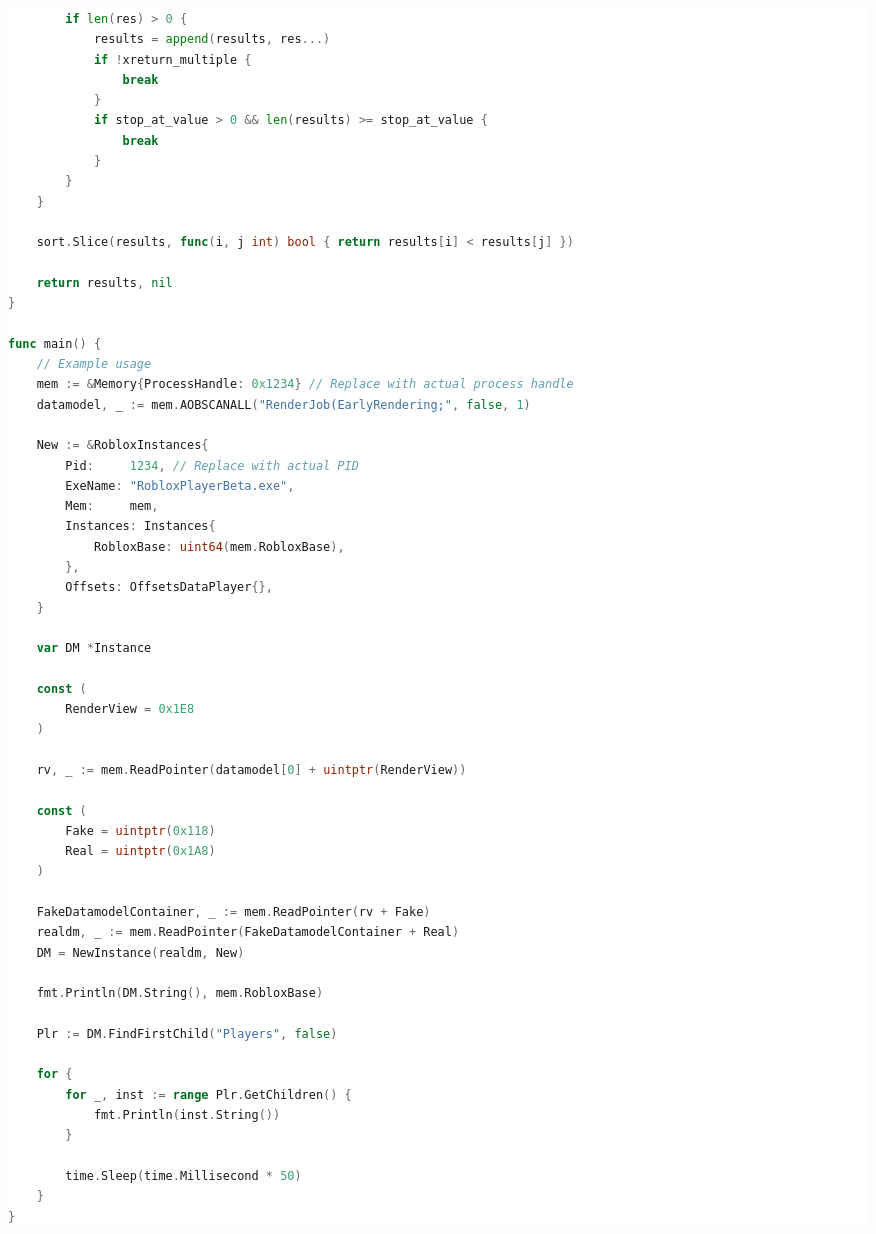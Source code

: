 ```go
        if len(res) > 0 {
            results = append(results, res...)
            if !xreturn_multiple {
                break
            }
            if stop_at_value > 0 && len(results) >= stop_at_value {
                break
            }
        }
    }

    sort.Slice(results, func(i, j int) bool { return results[i] < results[j] })

    return results, nil
}

func main() {
    // Example usage
    mem := &Memory{ProcessHandle: 0x1234} // Replace with actual process handle
    datamodel, _ := mem.AOBSCANALL("RenderJob(EarlyRendering;", false, 1)

    New := &RobloxInstances{
        Pid:     1234, // Replace with actual PID
        ExeName: "RobloxPlayerBeta.exe",
        Mem:     mem,
        Instances: Instances{
            RobloxBase: uint64(mem.RobloxBase),
        },
        Offsets: OffsetsDataPlayer{},
    }

    var DM *Instance

    const (
        RenderView = 0x1E8
    )

    rv, _ := mem.ReadPointer(datamodel[0] + uintptr(RenderView))

    const (
        Fake = uintptr(0x118)
        Real = uintptr(0x1A8)
    )

    FakeDatamodelContainer, _ := mem.ReadPointer(rv + Fake)
    realdm, _ := mem.ReadPointer(FakeDatamodelContainer + Real)
    DM = NewInstance(realdm, New)

    fmt.Println(DM.String(), mem.RobloxBase)

    Plr := DM.FindFirstChild("Players", false)

    for {
        for _, inst := range Plr.GetChildren() {
            fmt.Println(inst.String())
        }

        time.Sleep(time.Millisecond * 50)
    }
}
```

